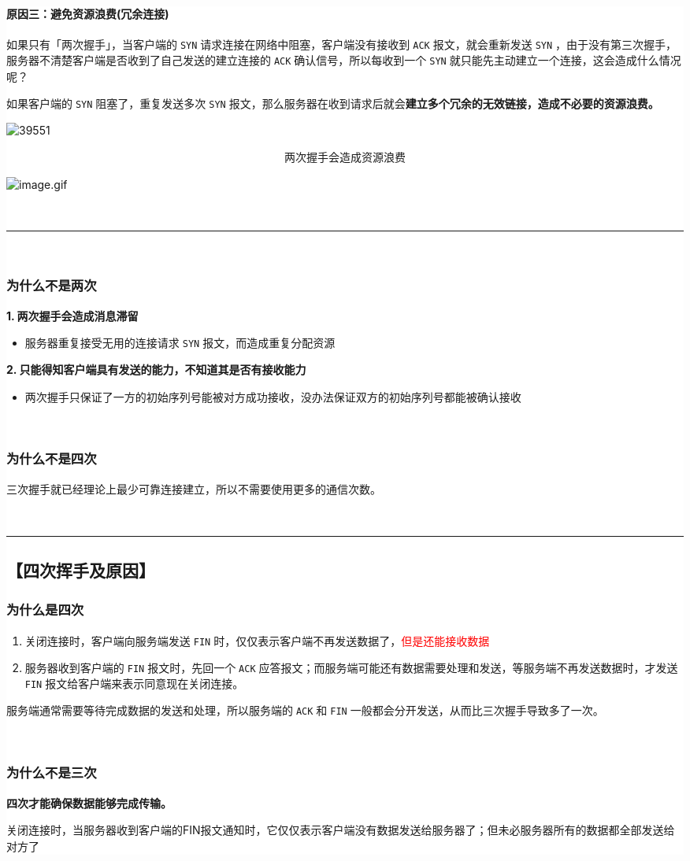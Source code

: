 #### 原因三：避免资源浪费(冗余连接)

如果只有「两次握手」，当客户端的 `SYN` 请求连接在网络中阻塞，客户端没有接收到 `ACK` 报文，就会重新发送 `SYN` ，由于没有第三次握手，服务器不清楚客户端是否收到了自己发送的建立连接的 `ACK` 确认信号，所以每收到一个 `SYN` 就只能先主动建立一个连接，这会造成什么情况呢？

如果客户端的 `SYN` 阻塞了，重复发送多次 `SYN` 报文，那么服务器在收到请求后就会**建立多个冗余的无效链接，造成不必要的资源浪费。**

![39551](https://iqqcode-blog.oss-cn-beijing.aliyuncs.com/img-2021-later/20210626193007.png)

<center>两次握手会造成资源浪费</center>

![image.gif](7-2-1.TCP握手挥手.assets/1595817905055-86b42923-285c-4a43-a130-008add288542.gif)

<br>

<hr>

<br>

### 为什么不是两次



**1. 两次握手会造成消息滞留**

- 服务器重复接受无用的连接请求 `SYN` 报文，而造成重复分配资源

**2. 只能得知客户端具有发送的能力，不知道其是否有接收能力**

- 两次握手只保证了一方的初始序列号能被对方成功接收，没办法保证双方的初始序列号都能被确认接收

<br>

### 为什么不是四次

三次握手就已经理论上最少可靠连接建立，所以不需要使用更多的通信次数。

<br>

------------------

## 【四次挥手及原因】

### 为什么是四次

1. 关闭连接时，客户端向服务端发送 `FIN` 时，仅仅表示客户端不再发送数据了，<font color = red>但是还能接收数据</font>

2. 服务器收到客户端的 `FIN` 报文时，先回一个 `ACK` 应答报文；而服务端可能还有数据需要处理和发送，等服务端不再发送数据时，才发送 `FIN` 报文给客户端来表示同意现在关闭连接。

服务端通常需要等待完成数据的发送和处理，所以服务端的 `ACK` 和 `FIN` 一般都会分开发送，从而比三次握手导致多了一次。

<br>

### 为什么不是三次

**四次才能确保数据能够完成传输。**

关闭连接时，当服务器收到客户端的FIN报文通知时，它仅仅表示客户端没有数据发送给服务器了；但未必服务器所有的数据都全部发送给对方了
